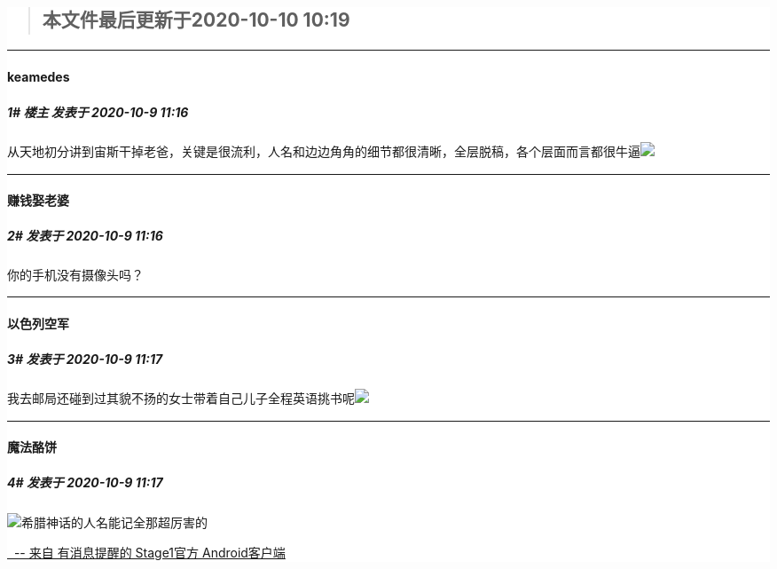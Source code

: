 > ## **本文件最后更新于2020-10-10 10:19** 



-----

####  keamedes  
##### 1#       楼主       发表于 2020-10-9 11:16




从天地初分讲到宙斯干掉老爸，关键是很流利，人名和边边角角的细节都很清晰，全层脱稿，各个层面而言都很牛逼<img src="https://static.saraba1st.com/image/smiley/face2017/002.png" referrerpolicy="no-referrer">







-----

####  赚钱娶老婆  
##### 2#       发表于 2020-10-9 11:16




你的手机没有摄像头吗？







-----

####  以色列空军  
##### 3#       发表于 2020-10-9 11:17




我去邮局还碰到过其貌不扬的女士带着自己儿子全程英语挑书呢<img src="https://static.saraba1st.com/image/smiley/face2017/162.png" referrerpolicy="no-referrer">







-----

####  魔法酪饼  
##### 4#       发表于 2020-10-9 11:17



<img src="https://static.saraba1st.com/image/smiley/face2017/001.png" referrerpolicy="no-referrer">希腊神话的人名能记全那超厉害的

[  -- 来自 有消息提醒的 Stage1官方 Android客户端](https://www.coolapk.com/apk/140634)





